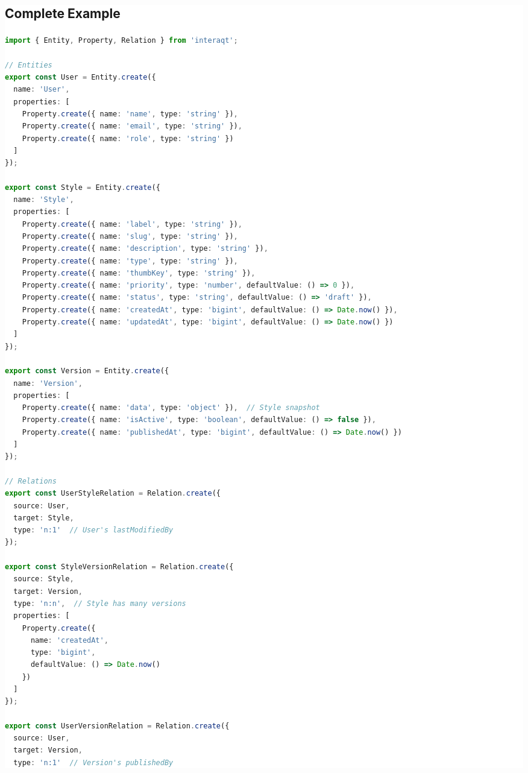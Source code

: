## Complete Example

```typescript
import { Entity, Property, Relation } from 'interaqt';

// Entities
export const User = Entity.create({
  name: 'User',
  properties: [
    Property.create({ name: 'name', type: 'string' }),
    Property.create({ name: 'email', type: 'string' }),
    Property.create({ name: 'role', type: 'string' })
  ]
});

export const Style = Entity.create({
  name: 'Style',
  properties: [
    Property.create({ name: 'label', type: 'string' }),
    Property.create({ name: 'slug', type: 'string' }),
    Property.create({ name: 'description', type: 'string' }),
    Property.create({ name: 'type', type: 'string' }),
    Property.create({ name: 'thumbKey', type: 'string' }),
    Property.create({ name: 'priority', type: 'number', defaultValue: () => 0 }),
    Property.create({ name: 'status', type: 'string', defaultValue: () => 'draft' }),
    Property.create({ name: 'createdAt', type: 'bigint', defaultValue: () => Date.now() }),
    Property.create({ name: 'updatedAt', type: 'bigint', defaultValue: () => Date.now() })
  ]
});

export const Version = Entity.create({
  name: 'Version',
  properties: [
    Property.create({ name: 'data', type: 'object' }),  // Style snapshot
    Property.create({ name: 'isActive', type: 'boolean', defaultValue: () => false }),
    Property.create({ name: 'publishedAt', type: 'bigint', defaultValue: () => Date.now() })
  ]
});

// Relations
export const UserStyleRelation = Relation.create({
  source: User,
  target: Style,
  type: 'n:1'  // User's lastModifiedBy
});

export const StyleVersionRelation = Relation.create({
  source: Style,
  target: Version,
  type: 'n:n',  // Style has many versions
  properties: [
    Property.create({ 
      name: 'createdAt', 
      type: 'bigint',
      defaultValue: () => Date.now()
    })
  ]
});

export const UserVersionRelation = Relation.create({
  source: User,
  target: Version,
  type: 'n:1'  // Version's publishedBy
```